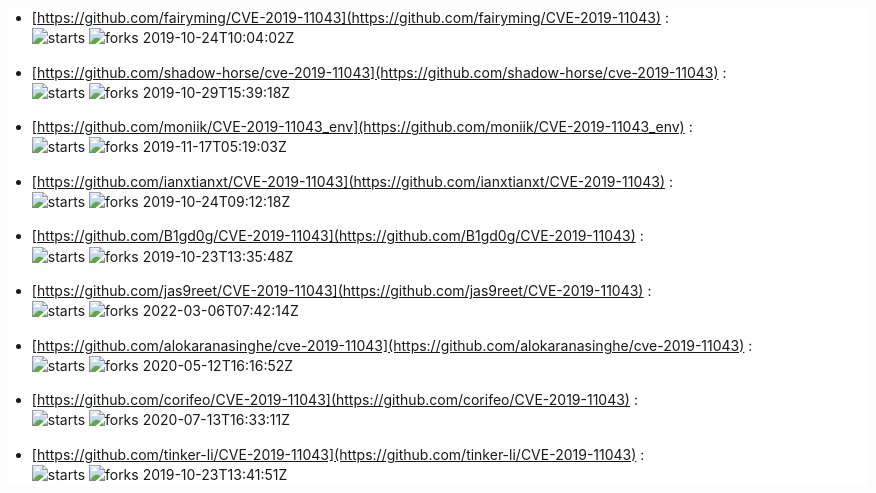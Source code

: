- [https://github.com/fairyming/CVE-2019-11043](https://github.com/fairyming/CVE-2019-11043) :  
![starts](https://img.shields.io/github/stars/fairyming/CVE-2019-11043.svg) 
![forks](https://img.shields.io/github/forks/fairyming/CVE-2019-11043.svg) 
2019-10-24T10:04:02Z

- [https://github.com/shadow-horse/cve-2019-11043](https://github.com/shadow-horse/cve-2019-11043) :  
![starts](https://img.shields.io/github/stars/shadow-horse/cve-2019-11043.svg) 
![forks](https://img.shields.io/github/forks/shadow-horse/cve-2019-11043.svg) 
2019-10-29T15:39:18Z

- [https://github.com/moniik/CVE-2019-11043_env](https://github.com/moniik/CVE-2019-11043_env) :  
![starts](https://img.shields.io/github/stars/moniik/CVE-2019-11043_env.svg) 
![forks](https://img.shields.io/github/forks/moniik/CVE-2019-11043_env.svg) 
2019-11-17T05:19:03Z

- [https://github.com/ianxtianxt/CVE-2019-11043](https://github.com/ianxtianxt/CVE-2019-11043) :  
![starts](https://img.shields.io/github/stars/ianxtianxt/CVE-2019-11043.svg) 
![forks](https://img.shields.io/github/forks/ianxtianxt/CVE-2019-11043.svg) 
2019-10-24T09:12:18Z

- [https://github.com/B1gd0g/CVE-2019-11043](https://github.com/B1gd0g/CVE-2019-11043) :  
![starts](https://img.shields.io/github/stars/B1gd0g/CVE-2019-11043.svg) 
![forks](https://img.shields.io/github/forks/B1gd0g/CVE-2019-11043.svg) 
2019-10-23T13:35:48Z

- [https://github.com/jas9reet/CVE-2019-11043](https://github.com/jas9reet/CVE-2019-11043) :  
![starts](https://img.shields.io/github/stars/jas9reet/CVE-2019-11043.svg) 
![forks](https://img.shields.io/github/forks/jas9reet/CVE-2019-11043.svg) 
2022-03-06T07:42:14Z

- [https://github.com/alokaranasinghe/cve-2019-11043](https://github.com/alokaranasinghe/cve-2019-11043) :  
![starts](https://img.shields.io/github/stars/alokaranasinghe/cve-2019-11043.svg) 
![forks](https://img.shields.io/github/forks/alokaranasinghe/cve-2019-11043.svg) 
2020-05-12T16:16:52Z

- [https://github.com/corifeo/CVE-2019-11043](https://github.com/corifeo/CVE-2019-11043) :  
![starts](https://img.shields.io/github/stars/corifeo/CVE-2019-11043.svg) 
![forks](https://img.shields.io/github/forks/corifeo/CVE-2019-11043.svg) 
2020-07-13T16:33:11Z

- [https://github.com/tinker-li/CVE-2019-11043](https://github.com/tinker-li/CVE-2019-11043) :  
![starts](https://img.shields.io/github/stars/tinker-li/CVE-2019-11043.svg) 
![forks](https://img.shields.io/github/forks/tinker-li/CVE-2019-11043.svg) 
2019-10-23T13:41:51Z
